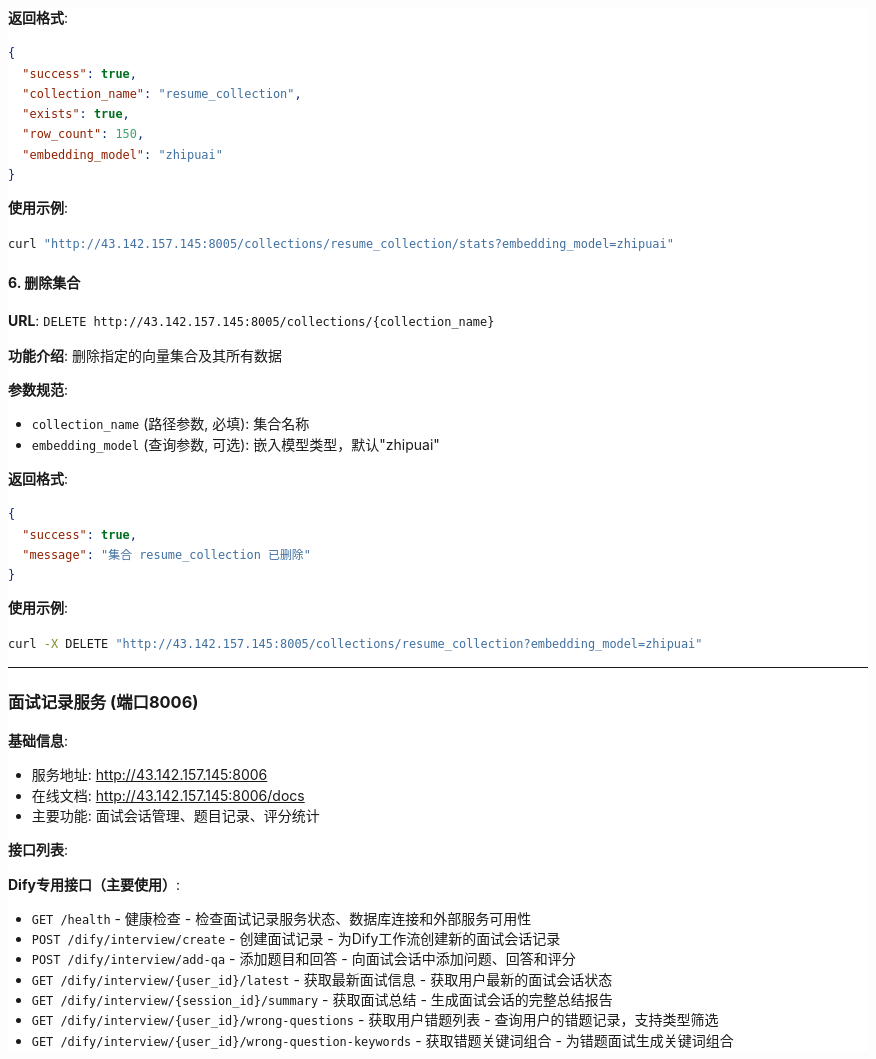 **返回格式**:
```json
{
  "success": true,
  "collection_name": "resume_collection",
  "exists": true,
  "row_count": 150,
  "embedding_model": "zhipuai"
}
```

**使用示例**:
```bash
curl "http://43.142.157.145:8005/collections/resume_collection/stats?embedding_model=zhipuai"
```

#### 6. 删除集合
**URL**: `DELETE http://43.142.157.145:8005/collections/{collection_name}`

**功能介绍**: 删除指定的向量集合及其所有数据

**参数规范**:
- `collection_name` (路径参数, 必填): 集合名称
- `embedding_model` (查询参数, 可选): 嵌入模型类型，默认"zhipuai"

**返回格式**:
```json
{
  "success": true,
  "message": "集合 resume_collection 已删除"
}
```

**使用示例**:
```bash
curl -X DELETE "http://43.142.157.145:8005/collections/resume_collection?embedding_model=zhipuai"
```

---

### 面试记录服务 (端口8006)

**基础信息**:
- 服务地址: http://43.142.157.145:8006
- 在线文档: http://43.142.157.145:8006/docs
- 主要功能: 面试会话管理、题目记录、评分统计

**接口列表**:

**Dify专用接口（主要使用）**:
- `GET /health` - 健康检查 - 检查面试记录服务状态、数据库连接和外部服务可用性
- `POST /dify/interview/create` - 创建面试记录 - 为Dify工作流创建新的面试会话记录
- `POST /dify/interview/add-qa` - 添加题目和回答 - 向面试会话中添加问题、回答和评分
- `GET /dify/interview/{user_id}/latest` - 获取最新面试信息 - 获取用户最新的面试会话状态
- `GET /dify/interview/{session_id}/summary` - 获取面试总结 - 生成面试会话的完整总结报告
- `GET /dify/interview/{user_id}/wrong-questions` - 获取用户错题列表 - 查询用户的错题记录，支持类型筛选
- `GET /dify/interview/{user_id}/wrong-question-keywords` - 获取错题关键词组合 - 为错题面试生成关键词组合
